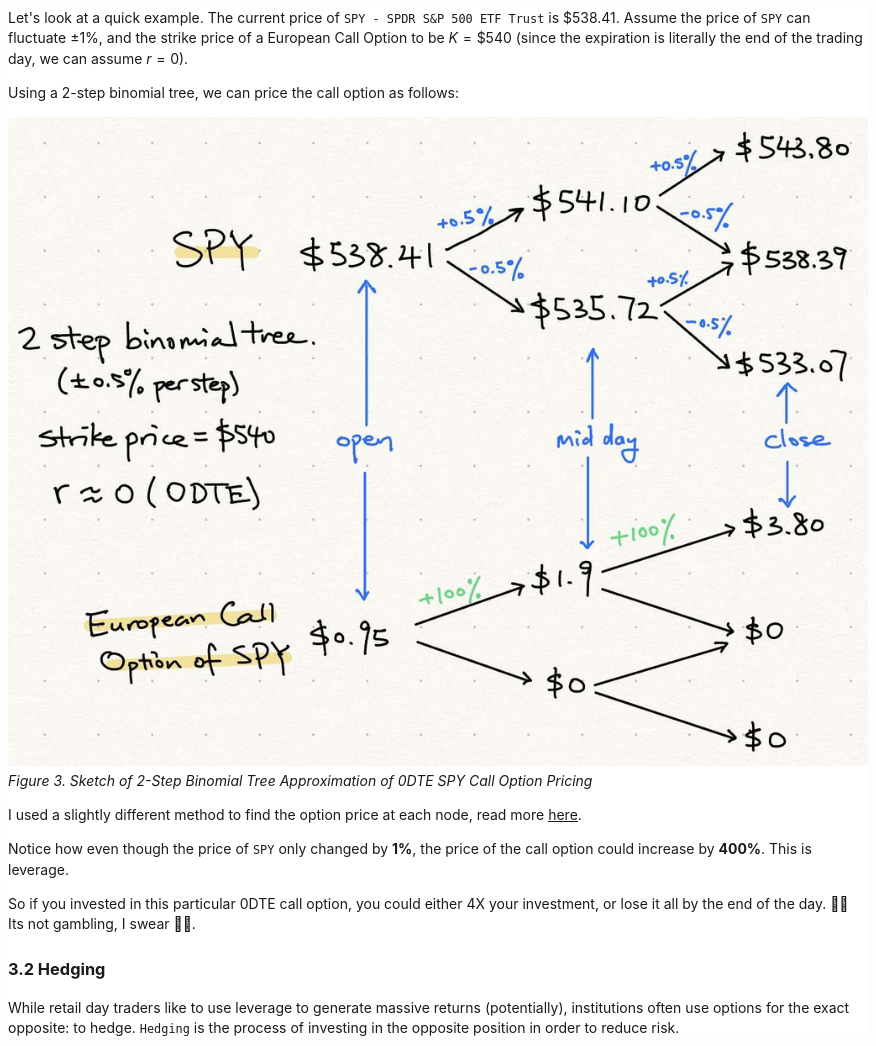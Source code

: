 Let's look at a quick example. The current price of `SPY - SPDR S&P 500 ETF Trust` is \$538.41. Assume the price of `SPY` can fluctuate $\pm 1\%$, and the strike price of a European Call Option to be $K = \$540$ (since the expiration is literally the end of the trading day, we can assume $r=0$).

Using a 2-step binomial tree, we can price the call option as follows:

![2-step-binomial](./figures/2-step-binomial.jpg)
_Figure 3. Sketch of 2-Step Binomial Tree Approximation of 0DTE SPY Call Option Pricing_

I used a slightly different method to find the option price at each node, read more [here](https://en.wikipedia.org/wiki/Binomial_options_pricing_model).

Notice how even though the price of `SPY` only changed by **1\%**, the price of the call option could increase by **400%**. This is leverage.

So if you invested in this particular 0DTE call option, you could either 4X your investment, or lose it all by the end of the day. 😤😤 Its not gambling, I swear 😤😤.

### 3.2 Hedging

While retail day traders like to use leverage to generate massive returns (potentially), institutions often use options for the exact opposite: to hedge. `Hedging` is the process of investing in the opposite position in order to reduce risk.
